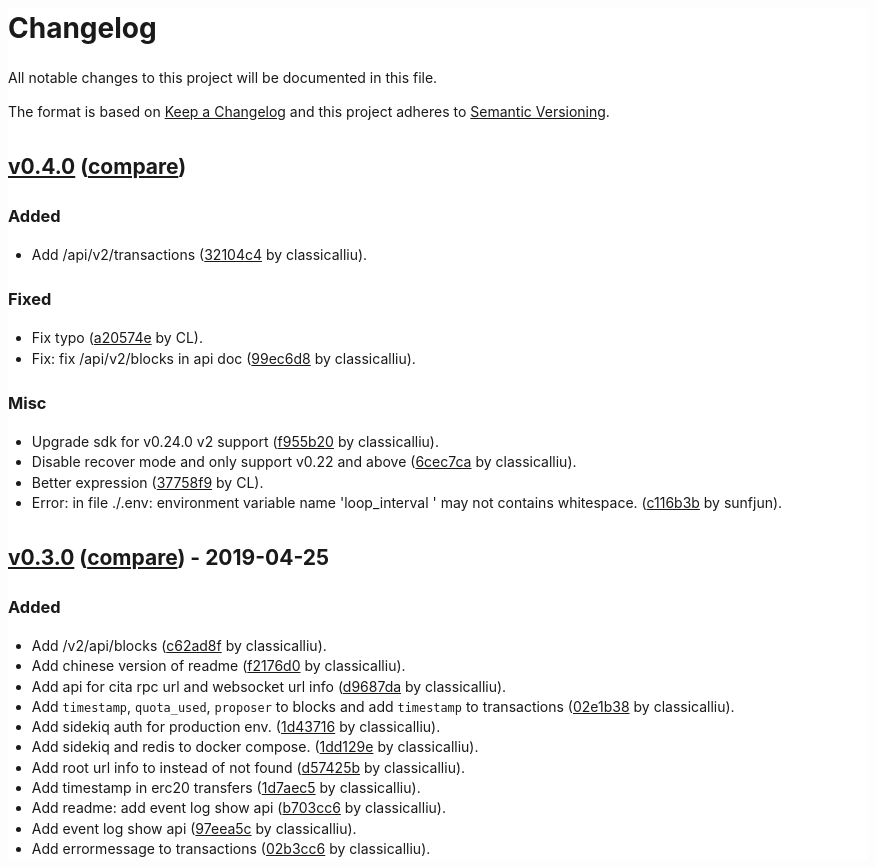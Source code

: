 # Changelog
All notable changes to this project will be documented in this file.

The format is based on [Keep a Changelog](http://keepachangelog.com/en/1.0.0/)
and this project adheres to [Semantic Versioning](http://semver.org/spec/v2.0.0.html).

## [v0.4.0](https://github.com/citahub/re-birth/releases/tag/v0.4.0) ([compare](https://github.com/citahub/re-birth/compare/v0.3.0...v0.4.0))

### Added
- Add /api/v2/transactions ([32104c4](https://github.com/citahub/re-birth/commit/32104c4a60086ed1b8e08b3e86a234fb8c34021f) by classicalliu).

### Fixed
- Fix typo ([a20574e](https://github.com/citahub/re-birth/commit/a20574efe1c5c2796a5952d9159af5b8d9817337) by CL).
- Fix: fix /api/v2/blocks in api doc ([99ec6d8](https://github.com/citahub/re-birth/commit/99ec6d803af928bf8807e02a9320770890072bce) by classicalliu).

### Misc
- Upgrade sdk for v0.24.0 v2 support ([f955b20](https://github.com/citahub/re-birth/commit/f955b20af4b90ed1d1125a5d729fa305b877e9f7) by classicalliu).
- Disable recover mode and only support v0.22 and above ([6cec7ca](https://github.com/citahub/re-birth/commit/6cec7ca8a2bce194a131df2d8f979fc6f14bda8b) by classicalliu).
- Better expression ([37758f9](https://github.com/citahub/re-birth/commit/37758f9e237bfe8edd0730295e9235e205d7db37) by CL).
- Error: in file ./.env: environment variable name 'loop_interval ' may not contains whitespace. ([c116b3b](https://github.com/citahub/re-birth/commit/c116b3bd0afc9b7a3a9dc8e77f7af6951c04bd86) by sunfjun).


## [v0.3.0](https://github.com/citahub/re-birth/releases/tag/v0.3.0) ([compare](https://github.com/citahub/re-birth/compare/0.2.0...v0.3.0)) - 2019-04-25

### Added
- Add /v2/api/blocks ([c62ad8f](https://github.com/citahub/re-birth/commit/c62ad8f48968ffbf2fce91fd0d1786a5b692d8e3) by classicalliu).
- Add chinese version of readme ([f2176d0](https://github.com/citahub/re-birth/commit/f2176d00514a7f47c0ddae0236fd0efb54c99d59) by classicalliu).
- Add api for cita rpc url and websocket url info ([d9687da](https://github.com/citahub/re-birth/commit/d9687da81f0f98eba9adbeb1ea9c928060fc36ae) by classicalliu).
- Add `timestamp`, `quota_used`, `proposer` to blocks and add `timestamp` to transactions ([02e1b38](https://github.com/citahub/re-birth/commit/02e1b38d4bac49b00779f746c55ed607cce7d9df) by classicalliu).
- Add sidekiq auth for production env. ([1d43716](https://github.com/citahub/re-birth/commit/1d43716153e06856d10200739faffce843c5fc25) by classicalliu).
- Add sidekiq and redis to docker compose. ([1dd129e](https://github.com/citahub/re-birth/commit/1dd129e11ffca4bec40ed43210c14e2c0415af7c) by classicalliu).
- Add root url info to instead of not found ([d57425b](https://github.com/citahub/re-birth/commit/d57425b20ade1e89d93c0092d823fbf6e570fe6b) by classicalliu).
- Add timestamp in erc20 transfers ([1d7aec5](https://github.com/citahub/re-birth/commit/1d7aec5e04643b797173d29ead340e5586d37ffa) by classicalliu).
- Add readme: add event log show api ([b703cc6](https://github.com/citahub/re-birth/commit/b703cc6d98766b4c4a16d398f24eb17aa0f514aa) by classicalliu).
- Add event log show api ([97eea5c](https://github.com/citahub/re-birth/commit/97eea5c2a709536c14a085fae88e4ae046e1fc12) by classicalliu).
- Add errormessage to transactions ([02b3cc6](https://github.com/citahub/re-birth/commit/02b3cc68619d36d90a186805659add2da3f0267b) by classicalliu).
